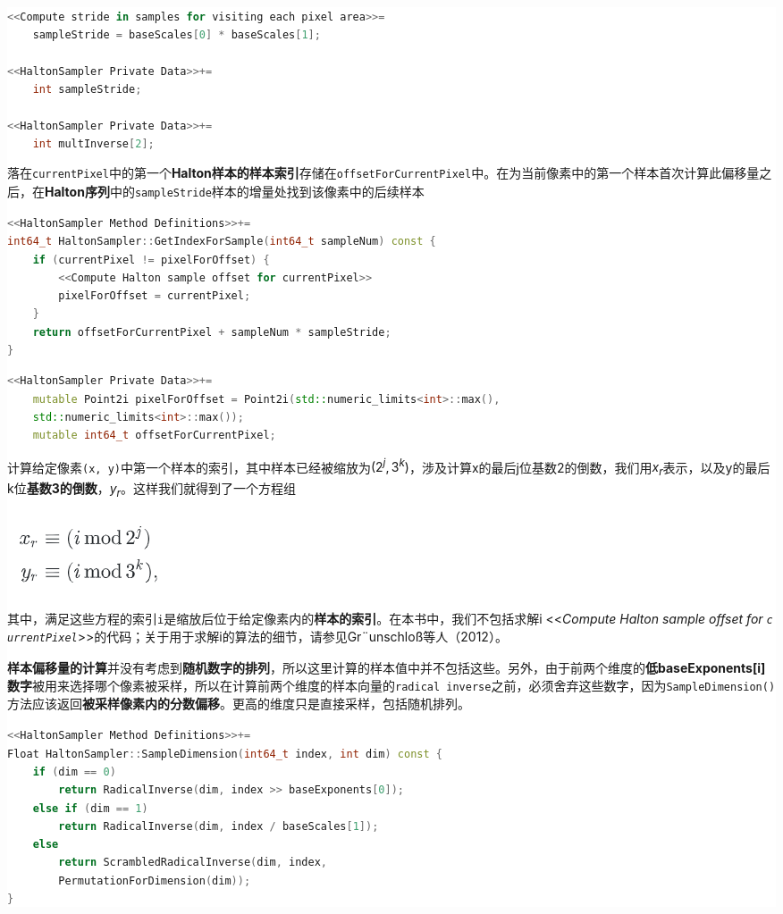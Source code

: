 ```c#
<<Compute stride in samples for visiting each pixel area>>= 
	sampleStride = baseScales[0] * baseScales[1];

<<HaltonSampler Private Data>>+=  
	int sampleStride;

<<HaltonSampler Private Data>>+=  
	int multInverse[2];
```

落在`currentPixel`中的第一个**Halton样本的样本索引**存储在`offsetForCurrentPixel`中。在为当前像素中的第一个样本首次计算此偏移量之后，在**Halton序列**中的`sampleStride`样本的增量处找到该像素中的后续样本

```c++
<<HaltonSampler Method Definitions>>+=  
int64_t HaltonSampler::GetIndexForSample(int64_t sampleNum) const {
    if (currentPixel != pixelForOffset) {
    	<<Compute Halton sample offset for currentPixel>> 
    	pixelForOffset = currentPixel;
    }
    return offsetForCurrentPixel + sampleNum * sampleStride;
}
```

```c++
<<HaltonSampler Private Data>>+= 
    mutable Point2i pixelForOffset = Point2i(std::numeric_limits<int>::max(),
    std::numeric_limits<int>::max());
    mutable int64_t offsetForCurrentPixel;
```

计算给定像素`(x, y)`中第一个样本的索引，其中样本已经被缩放为$(2^j,3^k)$，涉及计算x的最后j位基数2的倒数，我们用$x_r$表示，以及y的最后k位**基数3的倒数**，$y_r$。这样我们就得到了一个方程组

![image-20210419150843255](第七章_采样和重建.assets/image-20210419150843255.png)

其中，满足这些方程的索引` i `是缩放后位于给定像素内的**样本的索引**。在本书中，我们不包括求解i  <<*Compute Halton sample offset for `currentPixel`*>>的代码；关于用于求解i的算法的细节，请参见Gr¨unschloß等人（2012）。

**样本偏移量的计算**并没有考虑到**随机数字的排列**，所以这里计算的样本值中并不包括这些。另外，由于前两个维度的**低baseExponents[i]数字**被用来选择哪个像素被采样，所以在计算前两个维度的样本向量的`radical inverse`之前，必须舍弃这些数字，因为`SampleDimension()`方法应该返回**被采样像素内的分数偏移**。更高的维度只是直接采样，包括随机排列。

```c++
<<HaltonSampler Method Definitions>>+= 
Float HaltonSampler::SampleDimension(int64_t index, int dim) const {
    if (dim == 0)
    	return RadicalInverse(dim, index >> baseExponents[0]);
    else if (dim == 1)
    	return RadicalInverse(dim, index / baseScales[1]);
    else
    	return ScrambledRadicalInverse(dim, index,
    	PermutationForDimension(dim));
}
```

